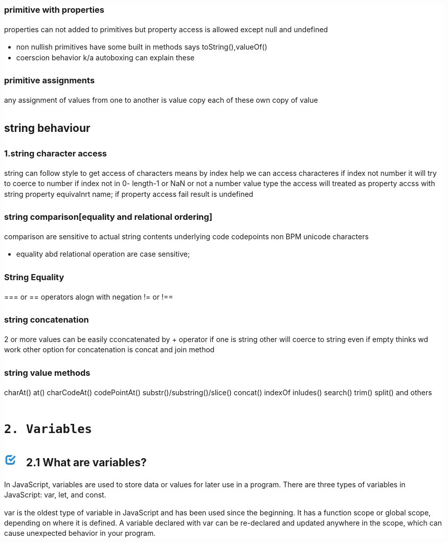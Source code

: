 ### primitive with properties
properties can not added to primitives but property access is allowed
except null and undefined
- non nullish primitives have some built in methods says toString(),valueOf()
- coerscion behavior k/a autoboxing can explain these 
### primitive assignments

any assignment of values from one to another is value copy each of these own copy of value

## string behaviour

### 1.string character access
string can follow style to get access of characters means by index help we can access characteres
if index not number it will try to coerce to number 
if index not in 0- length-1 or NaN or not a number value type the access will treated as property accss with string property equivalnrt name;
if property access fail result is undefined
### string comparison[equality and relational ordering]

comparison are sensitive to actual string contents underlying code codepoints non BPM unicode characters
- equality abd relational operation are case sensitive;

### String Equality
=== or == operators alogn with negation != or !== 


### string concatenation 
2 or more values can be easily cconcatenated by + operator
if one is string other will coerce to string even if empty thinks wd work
other option for concatenation is concat and join method


### string value methods
charAt() at() charCodeAt() codePointAt() substr()/substring()/slice()
concat() indexOf inludes() search() trim() split() and others

  


# `2. Variables`

## ![tick] 2.1 What are variables?

In JavaScript, variables are used to store data or values for later use in a program. There are three types of variables in JavaScript: var, let, and const.

var is the oldest type of variable in JavaScript and has been used since the beginning. It has a function scope or global scope, depending on where it is defined. A variable declared with var can be re-declared and updated anywhere in the scope, which can cause unexpected behavior in your program.


[tick]: assets/images/checkbox-small-blue.png